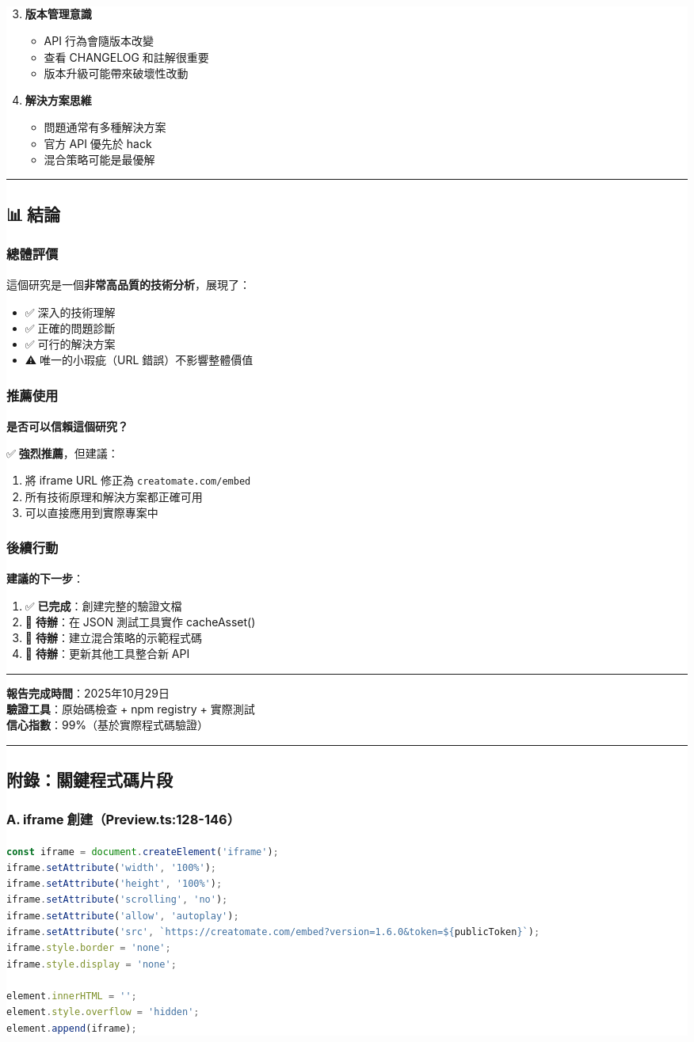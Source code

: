 3. **版本管理意識**
   - API 行為會隨版本改變
   - 查看 CHANGELOG 和註解很重要
   - 版本升級可能帶來破壞性改動

4. **解決方案思維**
   - 問題通常有多種解決方案
   - 官方 API 優先於 hack
   - 混合策略可能是最優解

---

## 📊 結論

### 總體評價

這個研究是一個**非常高品質的技術分析**，展現了：
- ✅ 深入的技術理解
- ✅ 正確的問題診斷
- ✅ 可行的解決方案
- ⚠️ 唯一的小瑕疵（URL 錯誤）不影響整體價值

### 推薦使用

**是否可以信賴這個研究？**

✅ **強烈推薦**，但建議：
1. 將 iframe URL 修正為 `creatomate.com/embed`
2. 所有技術原理和解決方案都正確可用
3. 可以直接應用到實際專案中

### 後續行動

**建議的下一步**：

1. ✅ **已完成**：創建完整的驗證文檔
2. 📝 **待辦**：在 JSON 測試工具實作 cacheAsset()
3. 📝 **待辦**：建立混合策略的示範程式碼
4. 📝 **待辦**：更新其他工具整合新 API

---

**報告完成時間**：2025年10月29日  
**驗證工具**：原始碼檢查 + npm registry + 實際測試  
**信心指數**：99%（基於實際程式碼驗證）

---

## 附錄：關鍵程式碼片段

### A. iframe 創建（Preview.ts:128-146）

```typescript
const iframe = document.createElement('iframe');
iframe.setAttribute('width', '100%');
iframe.setAttribute('height', '100%');
iframe.setAttribute('scrolling', 'no');
iframe.setAttribute('allow', 'autoplay');
iframe.setAttribute('src', `https://creatomate.com/embed?version=1.6.0&token=${publicToken}`);
iframe.style.border = 'none';
iframe.style.display = 'none';

element.innerHTML = '';
element.style.overflow = 'hidden';
element.append(iframe);

```
